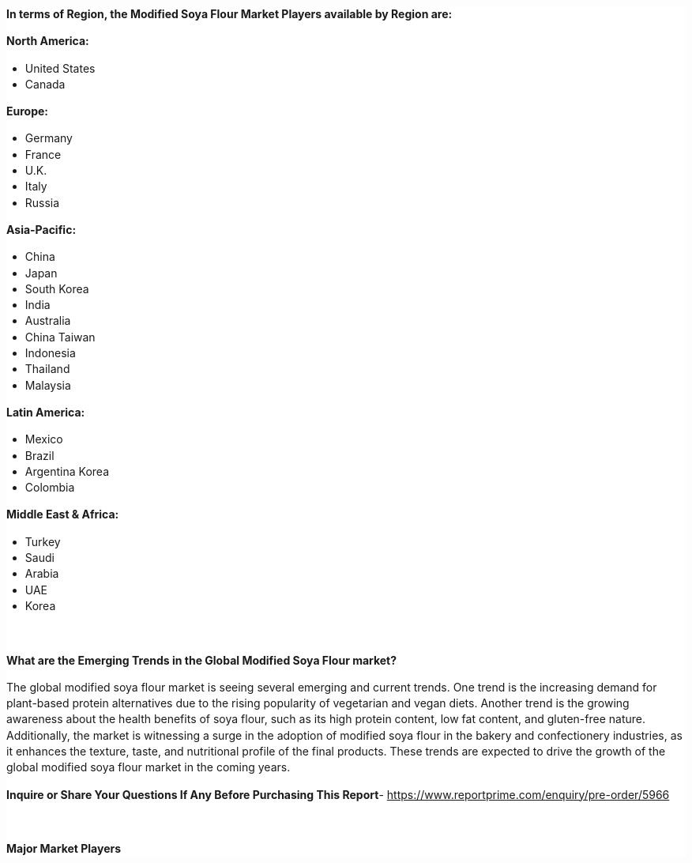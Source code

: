 <p><strong>In terms of Region, the Modified Soya Flour Market Players available by Region are:</strong></p>
<p>
    <p> <strong> North America: </strong>
        <ul>
            <li>United States</li>
            <li>Canada</li>
        </ul>
        </p> 
    <p> <strong> Europe: </strong>
        <ul>
            <li>Germany</li>
            <li>France</li>
            <li>U.K.</li>
            <li>Italy</li>
            <li>Russia</li>
        </ul>
        </p> 
    <p> <strong> Asia-Pacific: </strong>
        <ul>
            <li>China</li>
            <li>Japan</li>
            <li>South Korea</li>
            <li>India</li>
            <li>Australia</li>
            <li>China Taiwan</li>
            <li>Indonesia</li>
            <li>Thailand</li>
            <li>Malaysia</li>
        </ul>
        </p> 
    <p> <strong> Latin America: </strong>
        <ul>
            <li>Mexico</li>
            <li>Brazil</li>
            <li>Argentina Korea</li>
            <li>Colombia</li>
        </ul>
        </p> 
    <p> <strong> Middle East & Africa: </strong>
        <ul>
            <li>Turkey</li>
            <li>Saudi</li>
            <li>Arabia</li>
            <li>UAE</li>
            <li>Korea</li>
        </ul>
    </p>
    </p>
<p>&nbsp;</p>
<p><strong>What are the Emerging Trends in the Global Modified Soya Flour market?</strong></p>
<p><p>The global modified soya flour market is seeing several emerging and current trends. One trend is the increasing demand for plant-based protein alternatives due to the rising popularity of vegetarian and vegan diets. Another trend is the growing awareness about the health benefits of soya flour, such as its high protein content, low fat content, and gluten-free nature. Additionally, the market is witnessing a surge in the adoption of modified soya flour in the bakery and confectionery industries, as it enhances the texture, taste, and nutritional profile of the final products. These trends are expected to drive the growth of the global modified soya flour market in the coming years.</p></p>
<p><strong>Inquire or Share Your Questions If Any Before Purchasing This Report</strong>- <a href="https://www.reportprime.com/enquiry/pre-order/5966">https://www.reportprime.com/enquiry/pre-order/5966</a></p>
<p>&nbsp;</p>
<p><strong>Major Market Players</strong></p>